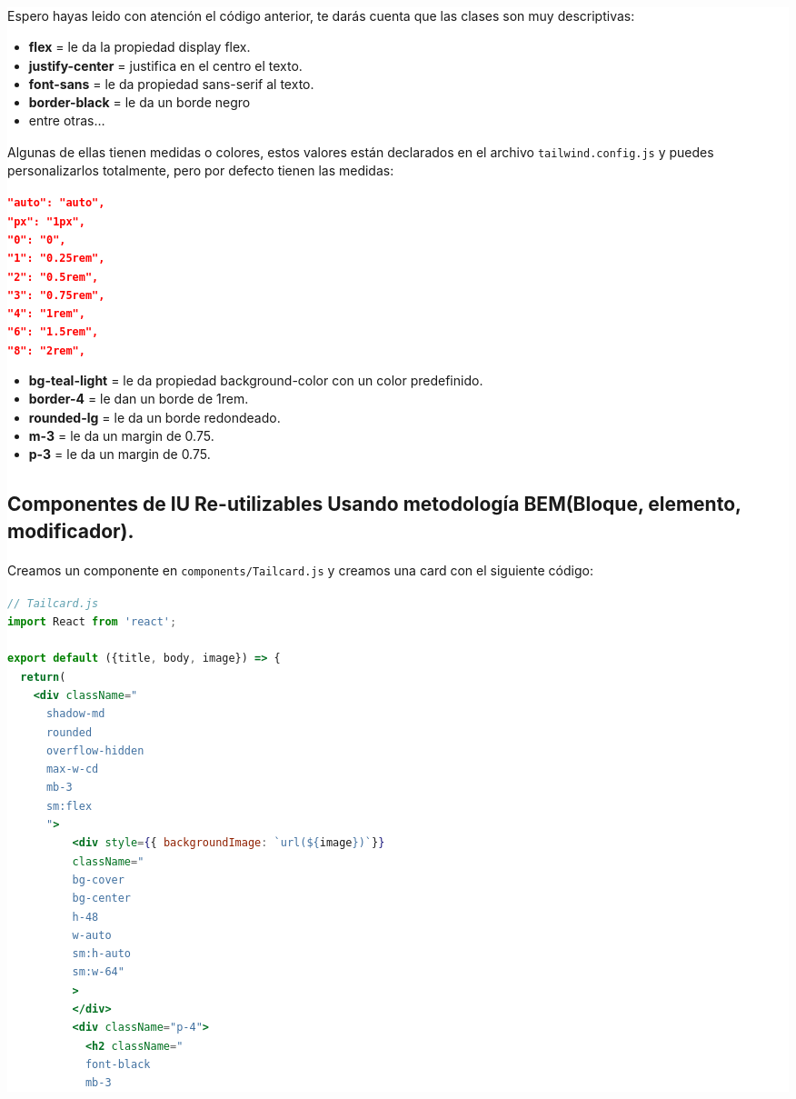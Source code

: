 <iframe src="https://codesandbox.io/embed/94m7j785xy" style="width:100%; height:500px; border:0; border-radius: 4px; overflow:hidden;" sandbox="allow-modals allow-forms allow-popups allow-scripts allow-same-origin"></iframe>

Espero hayas leido con atención el código anterior, te darás cuenta que las clases son muy descriptivas:

* **flex** = le da la propiedad display flex.
* **justify-center** = justifica en el centro el texto.
* **font-sans** = le da propiedad sans-serif al texto.
* **border-black** = le da un borde negro
* entre otras…

Algunas de ellas tienen medidas o colores, estos valores están declarados en el archivo `tailwind.config.js` y puedes personalizarlos totalmente, pero por defecto tienen las medidas:

```json
"auto": "auto",
"px": "1px",
"0": "0",
"1": "0.25rem",
"2": "0.5rem",
"3": "0.75rem",
"4": "1rem",
"6": "1.5rem",
"8": "2rem",
```

* **bg-teal-light** = le da propiedad background-color con un color predefinido.
* **border-4** = le dan un borde de 1rem.
* **rounded-lg** = le da un borde redondeado.
* **m-3** = le da un margin de 0.75.
* **p-3** = le da un margin de 0.75.

## Componentes de IU Re-utilizables Usando metodología BEM(Bloque, elemento, modificador).

Creamos un componente en `components/Tailcard.js` y creamos una card con el siguiente código:

```jsx
// Tailcard.js
import React from 'react';

export default ({title, body, image}) => {
  return(
    <div className="
      shadow-md 
      rounded 
      overflow-hidden 
      max-w-cd  
      mb-3
      sm:flex
      ">
          <div style={{ backgroundImage: `url(${image})`}}
          className="
          bg-cover 
          bg-center 
          h-48 
          w-auto
          sm:h-auto
          sm:w-64"
          >
          </div>
          <div className="p-4">
            <h2 className="
            font-black 
            mb-3 
```